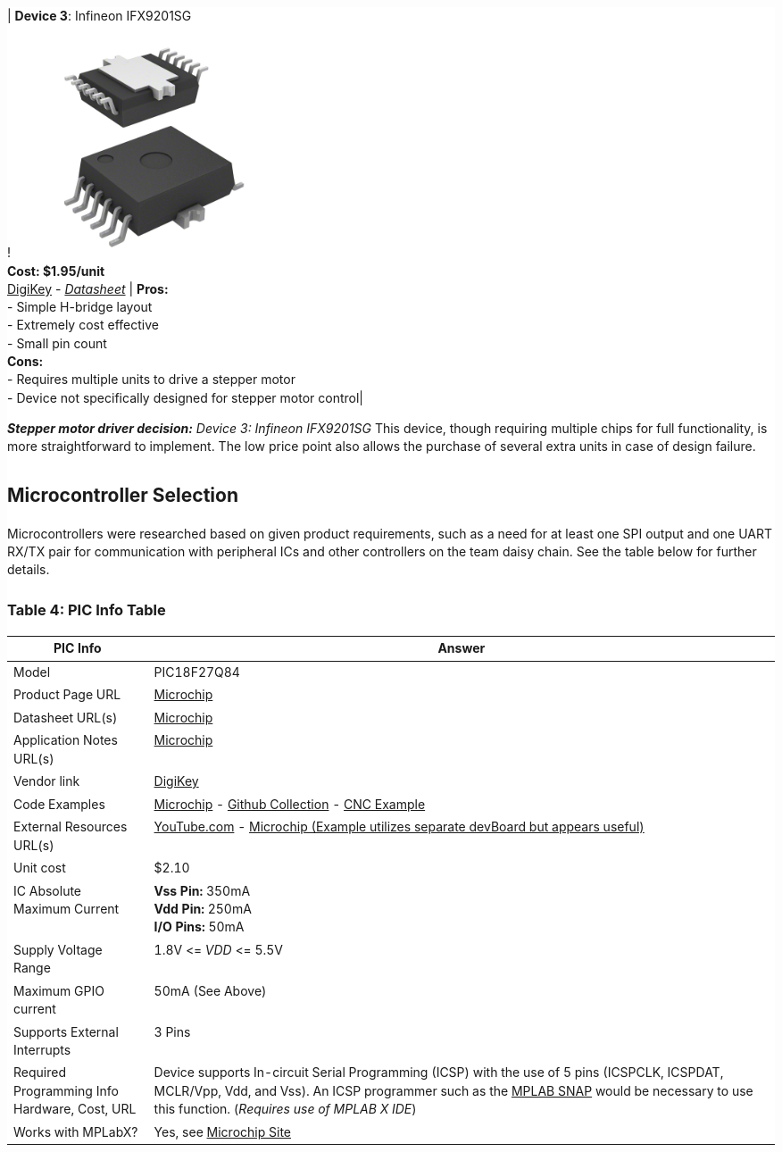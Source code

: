 | **Device 3**: Infineon IFX9201SG<br>!![Image of IC](InfineonIFX.png)<br>**Cost: $1.95/unit**<br>[DigiKey](https://www.digikey.com/en/products/detail/infineon-technologies/IFX9201SGAUMA1/5415542?s=N4IgTCBcDaIJIDEAaBOMAGAjAZQOIgF0BfIA) - [*Datasheet*](Infineon-IFX9201SG-DS-v01_01.pdf) | **Pros:**<br> - Simple H-bridge layout <br> - Extremely cost effective <br> - Small pin count<br> **Cons:**<br> - Requires multiple units to drive a stepper motor <br> - Device not specifically designed for stepper motor control|

***Stepper motor driver decision:** Device 3: Infineon IFX9201SG*
This device, though requiring multiple chips for full functionality, is more straightforward to implement. The low price point also allows the purchase of several extra units in case of design failure.

## **Microcontroller Selection**

Microcontrollers were researched based on given product requirements, such as a need for at least one SPI output and one UART RX/TX pair for communication with peripheral ICs and other controllers on the team daisy chain. See the table below for further details.

### **Table 4: PIC Info Table**

| **PIC Info** | **Answer** |
| --- | --- |
| Model | PIC18F27Q84 |
| Product Page URL | [Microchip](https://www.microchip.com/en-us/product/pic18f27q84) |
| Datasheet URL(s) | [Microchip](https://ww1.microchip.com/downloads/aemDocuments/documents/MCU08/ProductDocuments/DataSheets/PIC18F27-47-57Q84-Microcontroller-Data-Sheet-DS40002213.pdf) |
| Application Notes URL(s)| [Microchip](https://www.microchip.com/en-us/product/pic18f27q84#:~:text=Collapse-,Documentation,-Documents) |
| Vendor link | [DigiKey](https://www.digikey.com/en/products/detail/microchip-technology/PIC18F27Q84-I-SO/12807406) |
| Code Examples  | [Microchip](https://www.microchip.com/en-us/product/pic18f27q84#Design%20Resources:~:text=MPLAB%20Xpress%20IDE.-,Design%20Resources,-Code%20Examples) - [Github Collection](https://github.com/microchip-pic-avr-examples) - [CNC Example](https://github.com/microchip-pic-avr-examples/pic18f57q84-2-axis-cnc) |
| External Resources URL(s) | [YouTube.com](https://www.youtube.com/watch?v=8aYCZFFJLXI) - [Microchip (Example utilizes separate devBoard but appears useful)](https://www.microchip.com/en-us/about/media-center/videos/MfKy9SII6gM) |
| Unit cost | $2.10 |
| IC Absolute Maximum Current | **Vss Pin:** 350mA<br> **Vdd Pin:** 250mA<br> **I/O Pins:** 50mA |
| Supply Voltage Range | 1.8V <= *VDD* <= 5.5V |
| Maximum GPIO current | 50mA (See Above) |
| Supports External Interrupts | 3 Pins |
| Required Programming Info Hardware, Cost, URL| Device supports In-circuit Serial Programming (ICSP) with the use of 5 pins (ICSPCLK, ICSPDAT, MCLR/Vpp, Vdd, and Vss). An ICSP programmer such as the [MPLAB SNAP](https://www.microchip.com/en-us/development-tool/pg164100) would be necessary to use this function. (*Requires use of MPLAB X IDE*) |
| Works with MPLabX? | Yes, see [Microchip Site](https://www.microchip.com/en-us/product/pic18f27q84#Design%20Resources:~:text=T%C3%9CV%20S%C3%9CD%20certified-,MPLABX,-development%20tools%20are) |